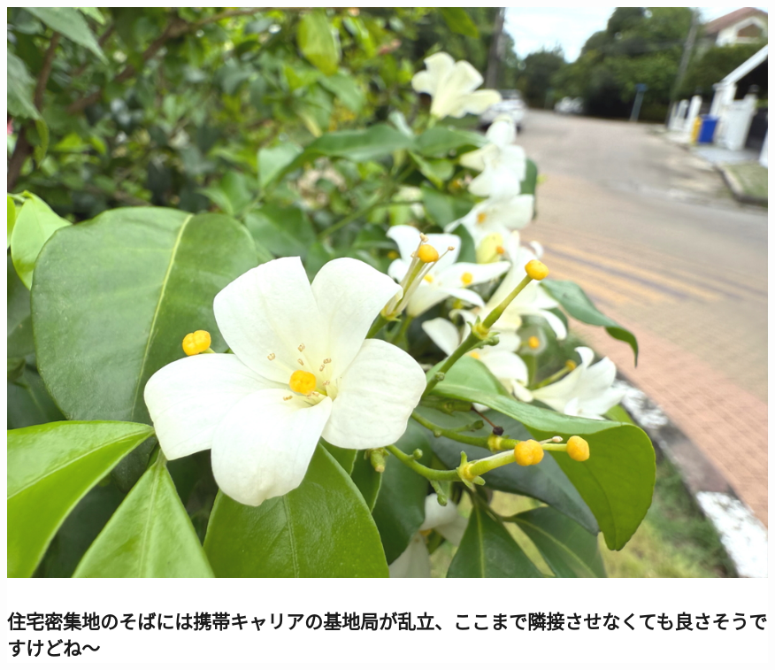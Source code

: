 <a href="20250827_004.JPG" target="_blank"><img src="20250827_004.JPG" alt="サンプル画像" class="responsive-media"></a>
    
<h2><span class="yellow">住宅密集地のそばには携帯キャリアの基地局が乱立、ここまで隣接させなくても良さそうですけどね〜</span></h2>